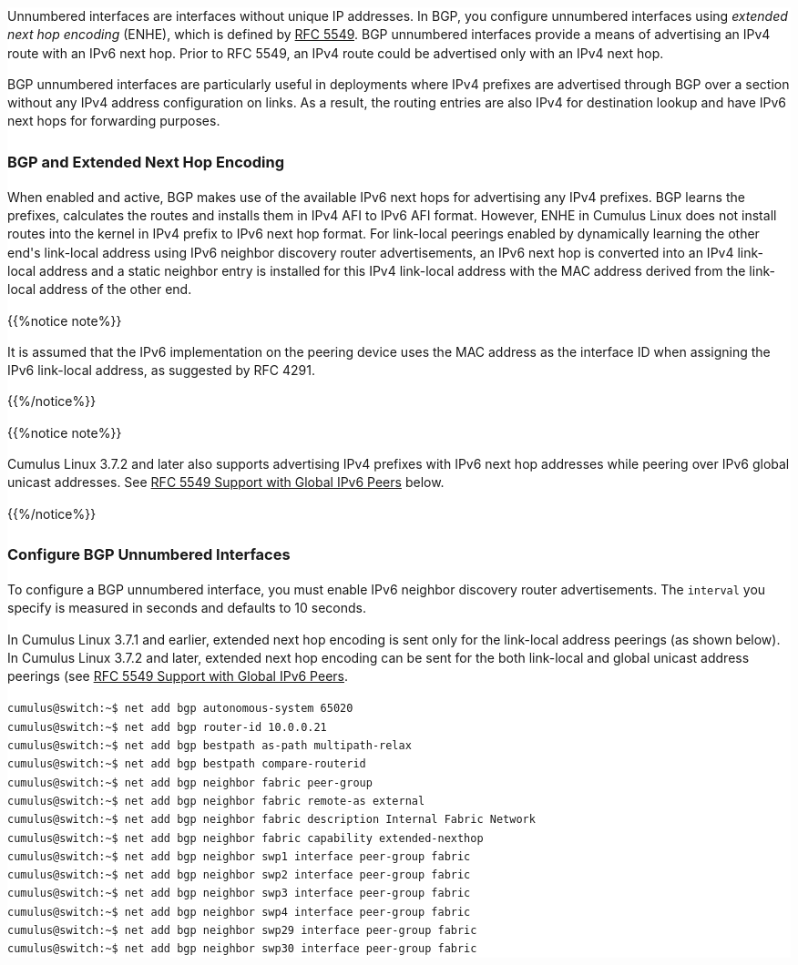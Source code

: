 Unnumbered interfaces are interfaces without unique IP addresses. In BGP, you configure unnumbered interfaces using *extended next hop encoding* (ENHE), which is defined by [RFC 5549](https://tools.ietf.org/html/rfc5549). BGP unnumbered interfaces provide a means of advertising an IPv4 route with an IPv6 next hop. Prior to RFC 5549, an IPv4 route could be advertised only with an IPv4 next hop.

BGP unnumbered interfaces are particularly useful in deployments where IPv4 prefixes are advertised through BGP over a section without any IPv4 address configuration on links. As a result, the routing entries are also IPv4 for destination lookup and have IPv6 next hops for forwarding purposes.

### BGP and Extended Next Hop Encoding

When enabled and active, BGP makes use of the available IPv6 next hops for advertising any IPv4 prefixes. BGP learns the prefixes, calculates the routes and installs them in IPv4 AFI to IPv6 AFI format. However, ENHE in Cumulus Linux does not install routes into the kernel in IPv4 prefix to IPv6 next hop format. For link-local peerings enabled by dynamically learning the other end's link-local address using IPv6 neighbor discovery router advertisements, an IPv6 next hop is converted into an IPv4 link-local address and a static neighbor entry is installed for this IPv4 link-local address with the MAC address derived from the link-local address of the other end.

{{%notice note%}}

It is assumed that the IPv6 implementation on the peering device uses the MAC address as the interface ID when assigning the IPv6 link-local address, as suggested by RFC 4291.

{{%/notice%}}

{{%notice note%}}

Cumulus Linux 3.7.2 and later also supports advertising IPv4 prefixes with IPv6 next hop addresses while peering over IPv6 global unicast addresses. See [RFC 5549 Support with Global IPv6 Peers](#configure-rfc-5549-support-with-global-ipv6-peers) below.

{{%/notice%}}

### Configure BGP Unnumbered Interfaces

To configure a BGP unnumbered interface, you must enable IPv6 neighbor discovery router advertisements. The `interval` you specify is measured in seconds and defaults to 10 seconds.

In Cumulus Linux 3.7.1 and earlier, extended next hop encoding is sent only for the link-local address peerings (as shown below). In Cumulus Linux 3.7.2 and later, extended next hop encoding can be sent for the both link-local and global unicast address peerings (see [RFC 5549 Support with Global IPv6 Peers](#configure-rfc-5549-support-with-global-ipv6-peers).

```
cumulus@switch:~$ net add bgp autonomous-system 65020
cumulus@switch:~$ net add bgp router-id 10.0.0.21
cumulus@switch:~$ net add bgp bestpath as-path multipath-relax
cumulus@switch:~$ net add bgp bestpath compare-routerid
cumulus@switch:~$ net add bgp neighbor fabric peer-group
cumulus@switch:~$ net add bgp neighbor fabric remote-as external
cumulus@switch:~$ net add bgp neighbor fabric description Internal Fabric Network
cumulus@switch:~$ net add bgp neighbor fabric capability extended-nexthop
cumulus@switch:~$ net add bgp neighbor swp1 interface peer-group fabric
cumulus@switch:~$ net add bgp neighbor swp2 interface peer-group fabric
cumulus@switch:~$ net add bgp neighbor swp3 interface peer-group fabric
cumulus@switch:~$ net add bgp neighbor swp4 interface peer-group fabric
cumulus@switch:~$ net add bgp neighbor swp29 interface peer-group fabric
cumulus@switch:~$ net add bgp neighbor swp30 interface peer-group fabric
```
